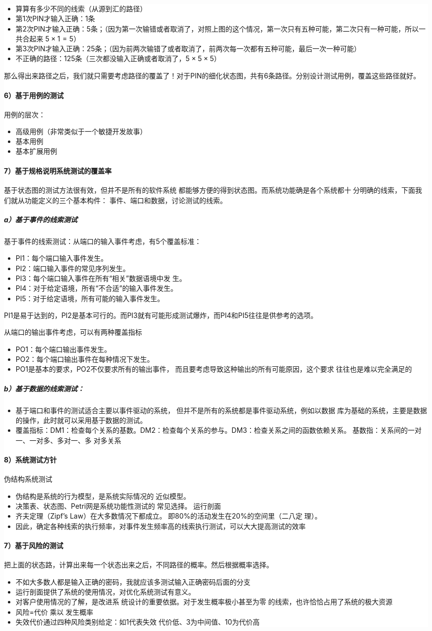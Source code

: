 - 算算有多少不同的线索（从源到汇的路径）
- 第1次PIN才输入正确：1条
- 第2次PIN才输入正确：5条；（因为第一次输错或者取消了，对照上图的这个情况，第一次只有五种可能，第二次只有一种可能，所以一共合起来 $5 \times 1= 5$）
- 第3次PIN才输入正确：25条；（因为前两次输错了或者取消了，前两次每一次都有五种可能，最后一次一种可能）
- 不正确的路径：125条（三次都没输入正确或者取消了，$5 \times 5 \times 5$）

那么得出来路径之后，我们就只需要考虑路径的覆盖了！对于PIN的细化状态图，共有6条路径。分别设计测试用例，覆盖这些路径就好。

#### 6）基于用例的测试

用例的层次：
- 高级用例（非常类似于一个敏捷开发故事）
- 基本用例
- 基本扩展用例

#### 7）基于规格说明系统测试的覆盖率

基于状态图的测试方法很有效，但并不是所有的软件系统 都能够方便的得到状态图。而系统功能确是各个系统都十 分明确的线索，下面我们就从功能定义的三个基本构件： 事件、端口和数据，讨论测试的线索。

##### a）基于事件的线索测试
基于事件的线索测试：从端口的输入事件考虑，有5个覆盖标准：
- PI1：每个端口输入事件发生。
- PI2：端口输入事件的常见序列发生。
- PI3：每个端口输入事件在所有“相关”数据语境中发 生。 
- PI4：对于给定语境，所有“不合适”的输入事件发生。 
- PI5：对于给定语境，所有可能的输入事件发生。

PI1是易于达到的，PI2是基本可行的。而PI3就有可能形成测试爆炸，而PI4和PI5往往是供参考的选项。

从端口的输出事件考虑，可以有两种覆盖指标
- PO1：每个端口输出事件发生。 
- PO2：每个端口输出事件在每种情况下发生。 
- PO1是基本的要求，PO2不仅要求所有的输出事件， 而且要考虑导致这种输出的所有可能原因，这个要求 往往也是难以完全满足的

##### b）基于数据的线索测试：

- 基于端口和事件的测试适合主要以事件驱动的系统， 但并不是所有的系统都是事件驱动系统，例如以数据 库为基础的系统，主要是数据的操作，此时就可以采用基于数据的测试。
- 覆盖指标：DM1：检查每个关系的基数。DM2：检查每个关系的参与。DM3：检查关系之间的函数依赖关系。 基数指：关系间的一对一、一对多、多对一、多 对多关系


#### 8）系统测试方针

伪结构系统测试
- 伪结构是系统的行为模型，是系统实际情况的 近似模型。
- 决策表、状态图、Petri网是系统功能性测试的 常见选择。 
运行剖面
- 齐夫定理（Zipf’s Law）在大多数情况下都成立。 即80%的活动发生在20%的空间里（二八定 理）。
- 因此，确定各种线索的执行频率，对事件发生频率高的线索执行测试，可以大大提高测试的效率




#### 7）基于风险的测试

把上面的状态路，计算出来每一个状态出来之后，不同路径的概率。然后根据概率选择。
- 不如大多数人都是输入正确的密码，我就应该多测试输入正确密码后面的分支
- 运行剖面提供了系统的使用情况，对优化系统测试有意义。
- 对客户使用情况的了解，是改进系 统设计的重要依据。对于发生概率极小甚至为零 的线索，也许恰恰占用了系统的极大资源
- 风险=代价 乘以 发生概率
- 失效代价通过四种风险类别给定：如1代表失效 代价低、3为中间值、10为代价高

